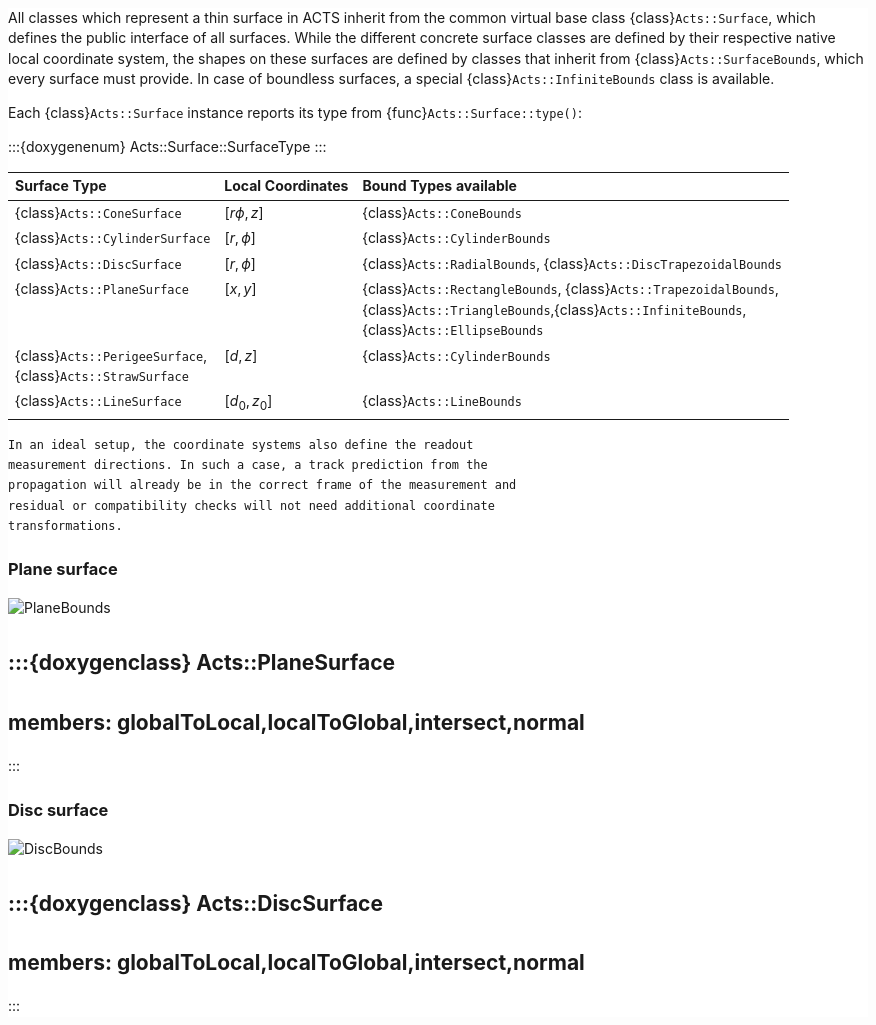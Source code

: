All classes which represent a thin surface in ACTS inherit from
the common virtual base class {class}`Acts::Surface`, which defines
the public interface of all surfaces. While the different concrete
surface classes are defined by their respective native local
coordinate system, the shapes on these surfaces are defined by classes
that inherit from {class}`Acts::SurfaceBounds`, which every surface must provide.
In case of boundless surfaces, a special {class}`Acts::InfiniteBounds` class is
available.

Each {class}`Acts::Surface` instance reports its type from {func}`Acts::Surface::type()`:

:::{doxygenenum} Acts::Surface::SurfaceType
:::


| Surface Type          | Local Coordinates | Bound Types available                                                                       |
|:----------------------|-------------------|:--------------------------------------------------------------------------------------------|
| {class}`Acts::ConeSurface`         | $[r\phi, z]$         | {class}`Acts::ConeBounds`                                                                                |
| {class}`Acts::CylinderSurface`     | $[r, \phi]$         | {class}`Acts::CylinderBounds`                                                                            |
| {class}`Acts::DiscSurface`         | $[r, \phi]$         | {class}`Acts::RadialBounds`, {class}`Acts::DiscTrapezoidalBounds`                                                     |
| {class}`Acts::PlaneSurface`        | $[x, y]$         | {class}`Acts::RectangleBounds`, {class}`Acts::TrapezoidalBounds`, <br>{class}`Acts::TriangleBounds`,{class}`Acts::InfiniteBounds`, <br> {class}`Acts::EllipseBounds` |
| {class}`Acts::PerigeeSurface`,<br> {class}`Acts::StrawSurface` | $[d, z]$ | {class}`Acts::CylinderBounds`                                                                            |
| {class}`Acts::LineSurface` | $[d_0, z_0]$ | {class}`Acts::LineBounds` |

```{tip}
In an ideal setup, the coordinate systems also define the readout
measurement directions. In such a case, a track prediction from the
propagation will already be in the correct frame of the measurement and
residual or compatibility checks will not need additional coordinate
transformations.
```

### Plane surface

![PlaneBounds](/figures/geometry/PlaneBounds.png)

:::{doxygenclass} Acts::PlaneSurface
---
members: globalToLocal,localToGlobal,intersect,normal
---
:::

### Disc surface

![DiscBounds](/figures/geometry/DiscBounds.png)

:::{doxygenclass} Acts::DiscSurface
---
members: globalToLocal,localToGlobal,intersect,normal
---
:::
 